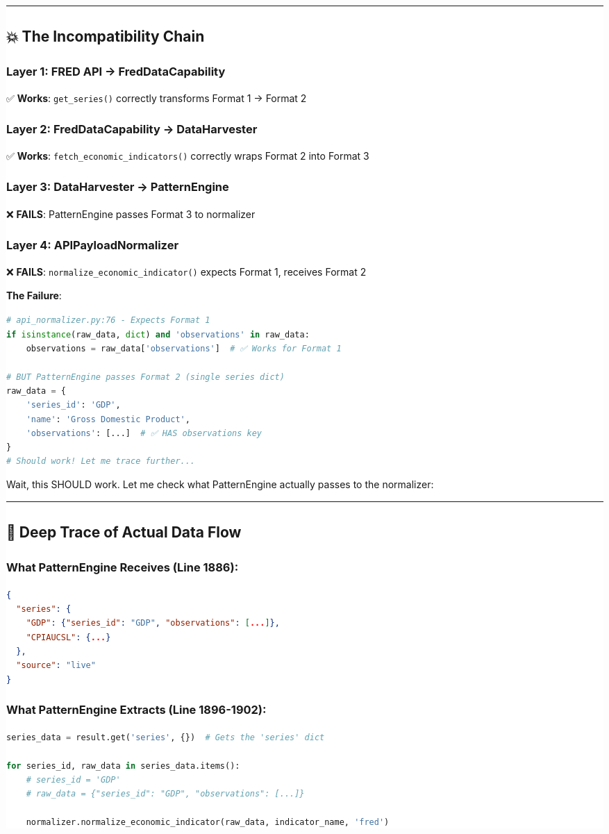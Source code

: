 
---

## 💥 The Incompatibility Chain

### Layer 1: FRED API → FredDataCapability
✅ **Works**: `get_series()` correctly transforms Format 1 → Format 2

### Layer 2: FredDataCapability → DataHarvester
✅ **Works**: `fetch_economic_indicators()` correctly wraps Format 2 into Format 3

### Layer 3: DataHarvester → PatternEngine
❌ **FAILS**: PatternEngine passes Format 3 to normalizer

### Layer 4: APIPayloadNormalizer
❌ **FAILS**: `normalize_economic_indicator()` expects Format 1, receives Format 2

**The Failure**:
```python
# api_normalizer.py:76 - Expects Format 1
if isinstance(raw_data, dict) and 'observations' in raw_data:
    observations = raw_data['observations']  # ✅ Works for Format 1

# BUT PatternEngine passes Format 2 (single series dict)
raw_data = {
    'series_id': 'GDP',
    'name': 'Gross Domestic Product',
    'observations': [...]  # ✅ HAS observations key
}
# Should work! Let me trace further...
```

Wait, this SHOULD work. Let me check what PatternEngine actually passes to the normalizer:

---

## 🔬 Deep Trace of Actual Data Flow

### What PatternEngine Receives (Line 1886):
```json
{
  "series": {
    "GDP": {"series_id": "GDP", "observations": [...]},
    "CPIAUCSL": {...}
  },
  "source": "live"
}
```

### What PatternEngine Extracts (Line 1896-1902):
```python
series_data = result.get('series', {})  # Gets the 'series' dict

for series_id, raw_data in series_data.items():
    # series_id = 'GDP'
    # raw_data = {"series_id": "GDP", "observations": [...]}

    normalizer.normalize_economic_indicator(raw_data, indicator_name, 'fred')
```
